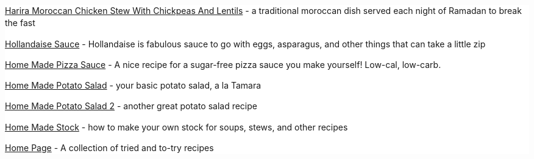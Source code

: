 </div>

<div class="indent">

[Harira Moroccan Chicken Stew With Chickpeas And
Lentils](http://wiki.tamouse.org?n=Recipes.HariraMoroccanChickenStewWithChickpeasAndLentils?action=print) -
a traditional moroccan dish served each night of Ramadan to break the
fast

</div>

<div class="indent">

[Hollandaise
Sauce](http://wiki.tamouse.org?n=Recipes.HollandaiseSauce?action=print) -
Hollandaise is fabulous sauce to go with eggs, asparagus, and other
things that can take a little zip

</div>

<div class="indent">

[Home Made Pizza
Sauce](http://wiki.tamouse.org?n=Recipes.HomeMadePizzaSauce?action=print) -
A nice recipe for a sugar-free pizza sauce you make yourself! Low-cal,
low-carb.

</div>

<div class="indent">

[Home Made Potato
Salad](http://wiki.tamouse.org?n=Recipes.HomeMadePotatoSalad?action=print) -
your basic potato salad, a la Tamara

</div>

<div class="indent">

[Home Made Potato Salad
2](http://wiki.tamouse.org?n=Recipes.HomeMadePotatoSalad2?action=print) -
another great potato salad recipe

</div>

<div class="indent">

[Home Made
Stock](http://wiki.tamouse.org?n=Recipes.HomeMadeStock?action=print) -
how to make your own stock for soups, stews, and other recipes

</div>

<div class="indent">

[Home Page](http://wiki.tamouse.org?n=Recipes.HomePage?action=print) - A
collection of tried and to-try recipes

</div>
